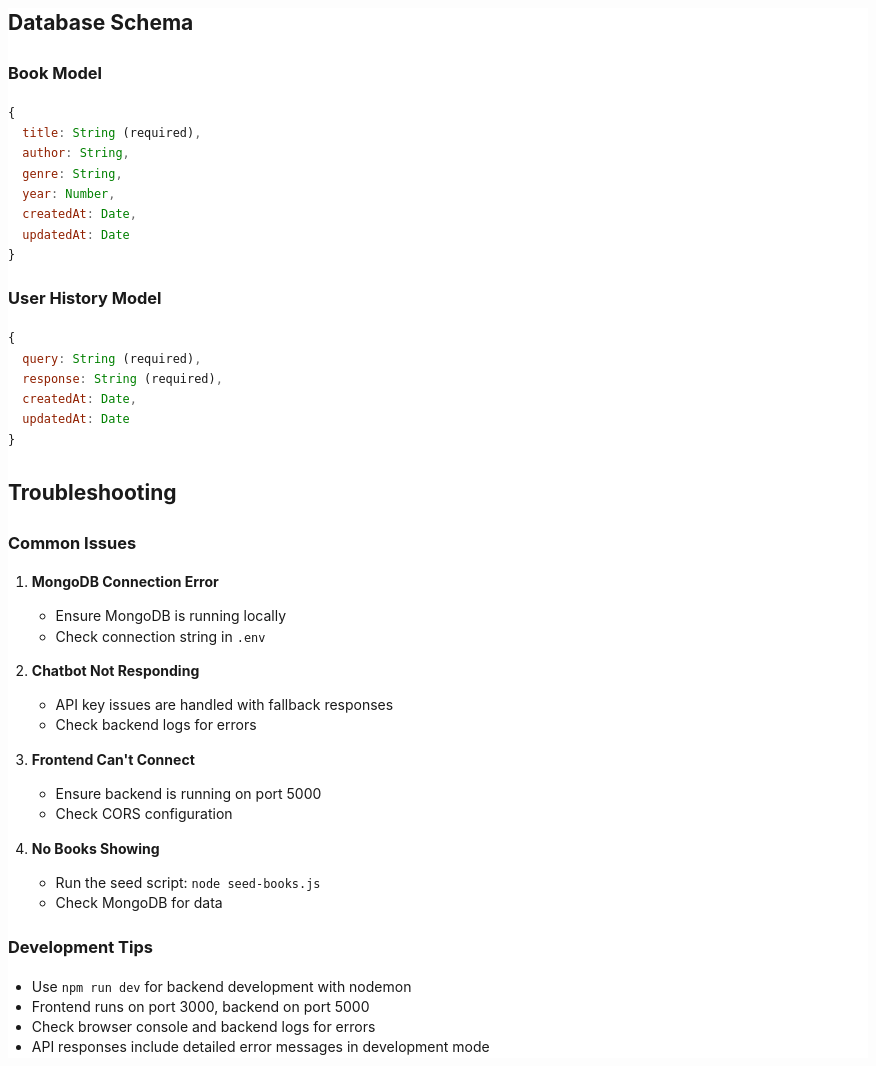 ## Database Schema

### Book Model
```javascript
{
  title: String (required),
  author: String,
  genre: String,
  year: Number,
  createdAt: Date,
  updatedAt: Date
}
```

### User History Model
```javascript
{
  query: String (required),
  response: String (required),
  createdAt: Date,
  updatedAt: Date
}
```

## Troubleshooting

### Common Issues

1. **MongoDB Connection Error**
   - Ensure MongoDB is running locally
   - Check connection string in `.env`

2. **Chatbot Not Responding**
   - API key issues are handled with fallback responses
   - Check backend logs for errors

3. **Frontend Can't Connect**
   - Ensure backend is running on port 5000
   - Check CORS configuration

4. **No Books Showing**
   - Run the seed script: `node seed-books.js`
   - Check MongoDB for data

### Development Tips

- Use `npm run dev` for backend development with nodemon
- Frontend runs on port 3000, backend on port 5000
- Check browser console and backend logs for errors
- API responses include detailed error messages in development mode




